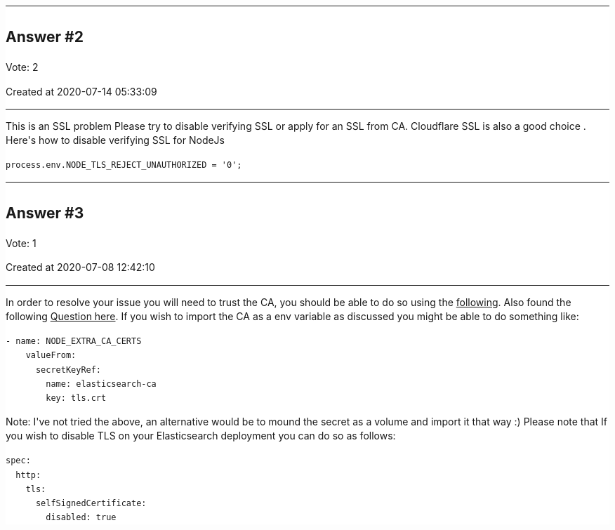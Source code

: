 

------------
    
    
## Answer \#2

 Vote: 2

Created at 2020-07-14 05:33:09

------------

This is an SSL problem
Please try to disable verifying SSL or apply for an SSL from CA.
Cloudflare SSL is also a good choice .
Here's how to disable verifying SSL for NodeJs
```
process.env.NODE_TLS_REJECT_UNAUTHORIZED = '0';
```



------------
    
    
## Answer \#3

 Vote: 1

Created at 2020-07-08 12:42:10

------------

In order to resolve your issue you will need to trust the CA, you should be able to do so using the [following](https://nodejs.org/api/cli.html#cli_node_extra_ca_certs_file). Also found the following [Question here](https://stackoverflow.com/questions/29283040/how-to-add-custom-certificate-authority-ca-to-nodejs).
If you wish to import the CA as a env variable as discussed you might be able to do something like:
```
- name: NODE_EXTRA_CA_CERTS
    valueFrom:
      secretKeyRef:
        name: elasticsearch-ca
        key: tls.crt
```

Note: I've not tried the above, an alternative would be to mound the secret as a volume and import it that way :)
Please note that If you wish to disable TLS on your Elasticsearch deployment you can do so as follows:
```
spec:
  http:
    tls:
      selfSignedCertificate:
        disabled: true
```
